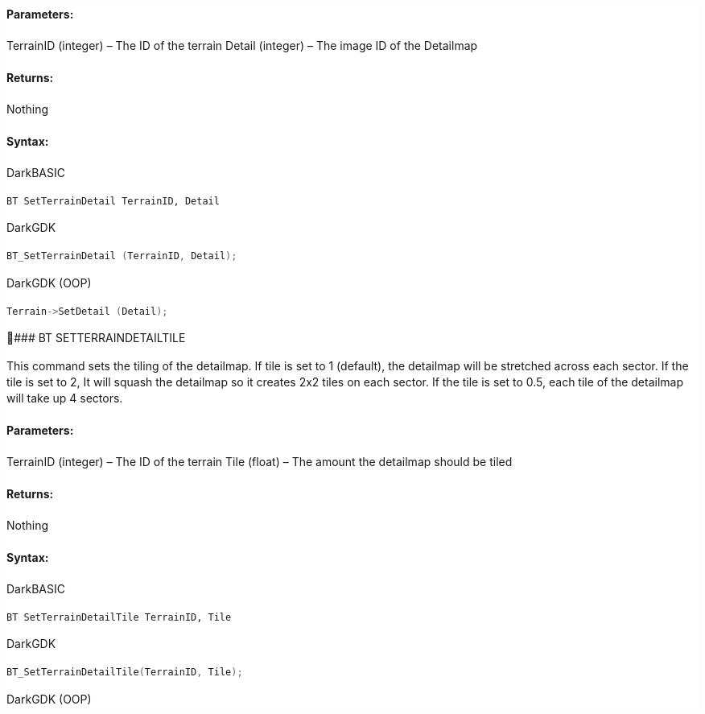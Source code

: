 #### Parameters:

TerrainID (integer) – The ID of the terrain
Detail (integer) – The image ID of the Detailmap

#### Returns:

Nothing

#### Syntax:

DarkBASIC

```BASIC
BT SetTerrainDetail TerrainID, Detail
```

DarkGDK

```C++
BT_SetTerrainDetail (TerrainID, Detail);
```

DarkGDK (OOP)

```C++
Terrain->SetDetail (Detail);
```

### BT SETTERRAINDETAILTILE

This command sets the tiling of the detailmap. If tile is set to 1 (default), the detailmap will
be stretched across each sector. If the tile is set to 2, It will squash the detailmap so it
creates 2x2 tiles on each sector. If the tile is set to 0.5, each tile of the detailmap will take
up 4 sectors.

#### Parameters:

TerrainID (integer) – The ID of the terrain
Tile (float) – The amount the detailmap should be tiled

#### Returns:

Nothing

#### Syntax:

DarkBASIC

```BASIC
BT SetTerrainDetailTile TerrainID, Tile
```

DarkGDK

```C++
BT_SetTerrainDetailTile(TerrainID, Tile);
```

DarkGDK (OOP)
